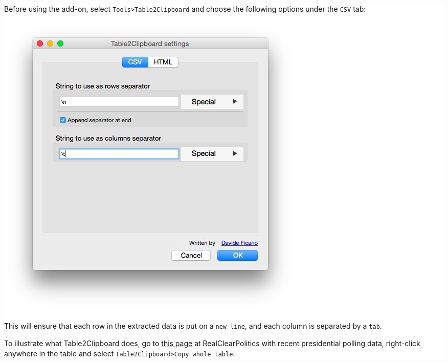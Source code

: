 Before using the add-on, select `Tools>Table2Clipboard` and choose the following options under the `CSV` tab:

![](./img/class2_13.jpg)

This will ensure that each row in the extracted data is put on a `new line`, and each column is separated by a `tab`.

To illustrate what Table2Clipboard does, go to [this page](http://www.realclearpolitics.com/epolls/2016/president/us/general_election_trump_vs_clinton-5491.html) at RealClearPolitics with recent presidential polling data, right-click anywhere in the table and select `Table2Clipboard>Copy whole table`:
